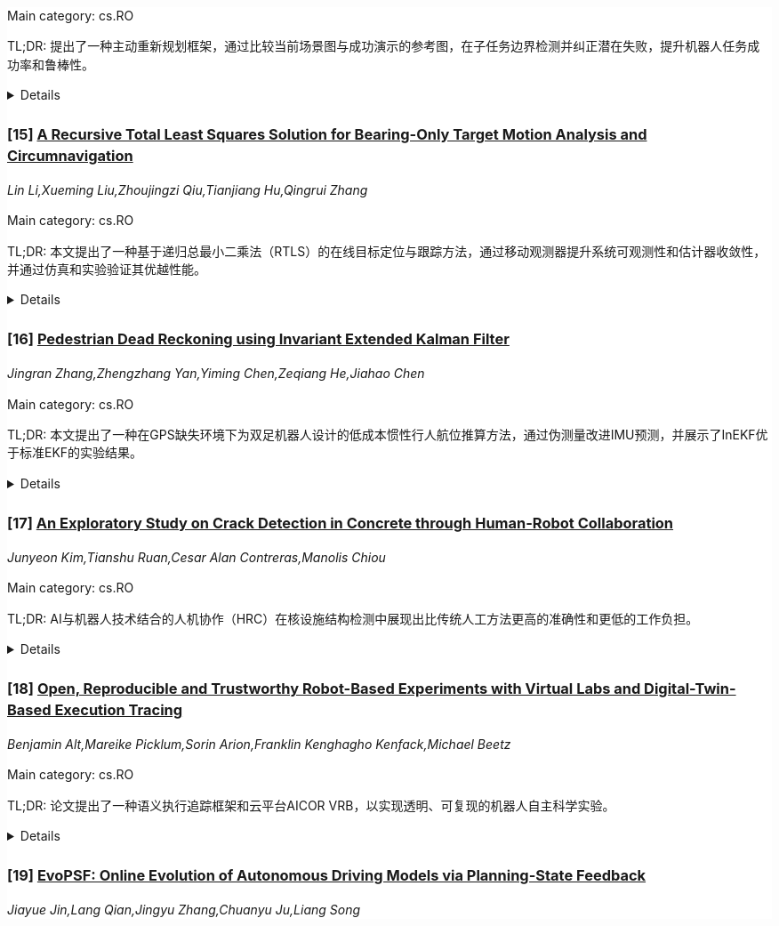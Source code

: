 Main category: cs.RO

TL;DR: 提出了一种主动重新规划框架，通过比较当前场景图与成功演示的参考图，在子任务边界检测并纠正潜在失败，提升机器人任务成功率和鲁棒性。


<details><summary>Details</summary></details>


### [15] [A Recursive Total Least Squares Solution for Bearing-Only Target Motion Analysis and Circumnavigation](https://arxiv.org/abs/2508.11289)
*Lin Li,Xueming Liu,Zhoujingzi Qiu,Tianjiang Hu,Qingrui Zhang*

Main category: cs.RO

TL;DR: 本文提出了一种基于递归总最小二乘法（RTLS）的在线目标定位与跟踪方法，通过移动观测器提升系统可观测性和估计器收敛性，并通过仿真和实验验证其优越性能。


<details><summary>Details</summary></details>


### [16] [Pedestrian Dead Reckoning using Invariant Extended Kalman Filter](https://arxiv.org/abs/2508.11396)
*Jingran Zhang,Zhengzhang Yan,Yiming Chen,Zeqiang He,Jiahao Chen*

Main category: cs.RO

TL;DR: 本文提出了一种在GPS缺失环境下为双足机器人设计的低成本惯性行人航位推算方法，通过伪测量改进IMU预测，并展示了InEKF优于标准EKF的实验结果。


<details><summary>Details</summary></details>


### [17] [An Exploratory Study on Crack Detection in Concrete through Human-Robot Collaboration](https://arxiv.org/abs/2508.11404)
*Junyeon Kim,Tianshu Ruan,Cesar Alan Contreras,Manolis Chiou*

Main category: cs.RO

TL;DR: AI与机器人技术结合的人机协作（HRC）在核设施结构检测中展现出比传统人工方法更高的准确性和更低的工作负担。


<details><summary>Details</summary></details>


### [18] [Open, Reproducible and Trustworthy Robot-Based Experiments with Virtual Labs and Digital-Twin-Based Execution Tracing](https://arxiv.org/abs/2508.11406)
*Benjamin Alt,Mareike Picklum,Sorin Arion,Franklin Kenghagho Kenfack,Michael Beetz*

Main category: cs.RO

TL;DR: 论文提出了一种语义执行追踪框架和云平台AICOR VRB，以实现透明、可复现的机器人自主科学实验。


<details><summary>Details</summary></details>


### [19] [EvoPSF: Online Evolution of Autonomous Driving Models via Planning-State Feedback](https://arxiv.org/abs/2508.11453)
*Jiayue Jin,Lang Qian,Jingyu Zhang,Chuanyu Ju,Liang Song*
